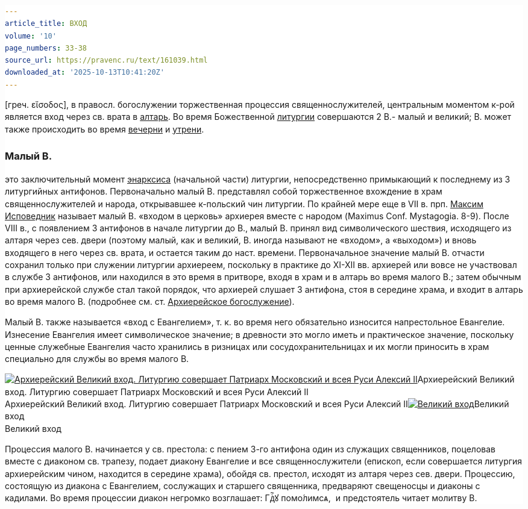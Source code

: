 ```yaml
---
article_title: ВХОД
volume: '10'
page_numbers: 33-38
source_url: https://pravenc.ru/text/161039.html
downloaded_at: '2025-10-13T10:41:20Z'
---
```


[греч. εἴσοδος], в правосл. богослужении торжественная процессия священнослужителей, центральным моментом к-рой является вход через св. врата в [алтарь](https://pravenc.ru/text/алтарь.html). Во время Божественной [литургии](https://pravenc.ru/text/Литургия.html) совершаются 2 В.- малый и великий; В. может также происходить во время [вечерни](https://pravenc.ru/text/вечерни.html) и [утрени](https://pravenc.ru/text/Утреня.html).

### Малый В.

это заключительный момент [энарксиса](https://pravenc.ru/text/энарксиса.html) (начальной части) литургии, непосредственно примыкающий к последнему из 3 литургийных антифонов. Первоначально малый В. представлял собой торжественное вхождение в храм священнослужителей и народа, открывавшее к-польский чин литургии. По крайней мере еще в VII в. прп. [Максим Исповедник](<https://pravenc.ru/text/Максим Исповедник.html>) называет малый В. «входом в церковь» архиерея вместе с народом (Maximus Conf. Mystagogia. 8-9). После VIII в., с появлением 3 антифонов в начале литургии до В., малый В. принял вид символического шествия, исходящего из алтаря через сев. двери (поэтому малый, как и великий, В. иногда называют не «входом», а «выходом») и вновь входящего в него через св. врата, и остается таким до наст. времени. Первоначальное значение малый В. отчасти сохранил только при служении литургии архиереем, поскольку в практике до XI-XII вв. архиерей или вовсе не участвовал в службе 3 антифонов, или находился в это время в притворе, входя в храм и в алтарь во время малого В.; затем обычным при архиерейской службе стал такой порядок, что архиерей слушает 3 антифона, стоя в середине храма, и входит в алтарь во время малого В. (подробнее см. ст. [Архиерейское богослужение](<https://pravenc.ru/text/Архиерейское богослужение.html>)).

Малый В. также называется «вход с Евангелием», т. к. во время него обязательно износится напрестольное Евангелие. Изнесение Евангелия имеет символическое значение; в древности это могло иметь и практическое значение, поскольку ценные служебные Евангелия часто хранились в ризницах или сосудохранительницах и их могли приносить в храм специально для службы во время малого В.

[![Архиерейский Великий вход. Литургию совершает Патриарх Московский и всея Руси Алексий II](https://pravenc.ru/data/298/466/1234/i200.jpg "Кликните для увеличения картинки")](https://pravenc.ru/data/298/466/1234/i400.jpg)Архиерейский Великий вход. Литургию совершает Патриарх Московский и всея Руси Алексий II  
Архиерейский Великий вход. Литургию совершает Патриарх Московский и всея Руси Алексий II[![Великий вход](https://pravenc.ru/data/207/466/1234/i200.jpg "Кликните для увеличения картинки")](https://pravenc.ru/data/207/466/1234/i400.jpg)Великий вход  
Великий вход

Процессия малого В. начинается у св. престола: с пением 3-го антифона один из служащих священников, поцеловав вместе с диаконом св. трапезу, подает диакону Евангелие и все священнослужители (епископ, если совершается литургия архиерейским чином, находится в середине храма), обойдя св. престол, исходят из алтаря через сев. двери. Процессию, состоящую из диакона с Евангелием, сослужащих и старшего священника, предваряют свещеносцы и диаконы с кадилами. Во время процессии диакон негромко возглашает: <span class="cu">Гдⷭ҇ꙋ</span> <span class="cu">помо́лимсѧ,</span>  и предстоятель читает молитву В.

